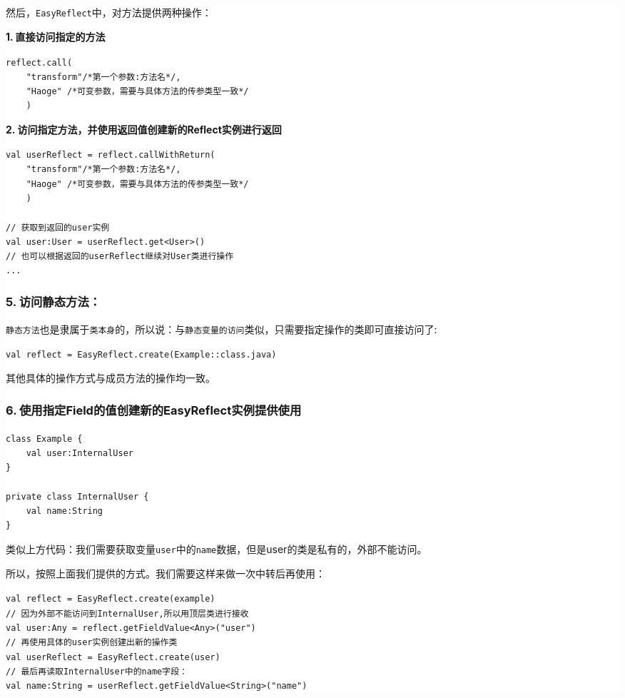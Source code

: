 然后，`EasyReflect`中，对方法提供两种操作：

**1. 直接访问指定的方法**

```
reflect.call(
	"transform"/*第一个参数:方法名*/,
	"Haoge"	/*可变参数，需要与具体方法的传参类型一致*/
	)
```

**2. 访问指定方法，并使用返回值创建新的Reflect实例进行返回**

```
val userReflect = reflect.callWithReturn(
	"transform"/*第一个参数:方法名*/,
	"Haoge"	/*可变参数，需要与具体方法的传参类型一致*/
	)

// 获取到返回的user实例
val user:User = userReflect.get<User>()
// 也可以根据返回的userReflect继续对User类进行操作
...
```

### 5. 访问静态方法：

`静态方法`也是隶属于`类本身`的，所以说：与`静态变量的访问`类似，只需要指定操作的类即可直接访问了:

```
val reflect = EasyReflect.create(Example::class.java)
```

其他具体的操作方式与成员方法的操作均一致。

### 6. 使用指定Field的值创建新的EasyReflect实例提供使用

```
class Example {
	val user:InternalUser
}

private class InternalUser {
	val name:String
}
```

类似上方代码：我们需要获取变量`user`中的`name`数据，但是user的类是私有的，外部不能访问。

所以，按照上面我们提供的方式。我们需要这样来做一次中转后再使用：

```
val reflect = EasyReflect.create(example)
// 因为外部不能访问到InternalUser,所以用顶层类进行接收
val user:Any = reflect.getFieldValue<Any>("user")
// 再使用具体的user实例创建出新的操作类
val userReflect = EasyReflect.create(user)
// 最后再读取InternalUser中的name字段：
val name:String = userReflect.getFieldValue<String>("name")
```
